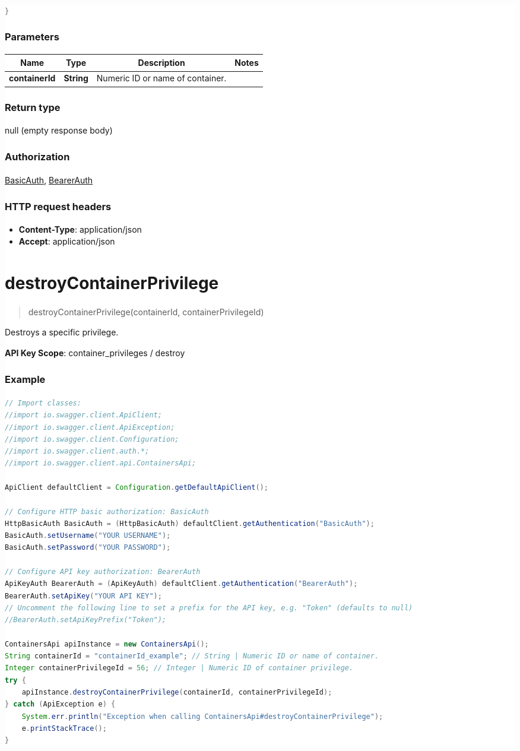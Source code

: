 ```java
}
```

### Parameters

Name | Type | Description  | Notes
------------- | ------------- | ------------- | -------------
 **containerId** | **String**| Numeric ID or name of container. |

### Return type

null (empty response body)

### Authorization

[BasicAuth](../README.md#BasicAuth), [BearerAuth](../README.md#BearerAuth)

### HTTP request headers

 - **Content-Type**: application/json
 - **Accept**: application/json

<a name="destroyContainerPrivilege"></a>
# **destroyContainerPrivilege**
> destroyContainerPrivilege(containerId, containerPrivilegeId)

Destroys a specific privilege.

**API Key Scope**: container_privileges / destroy

### Example
```java
// Import classes:
//import io.swagger.client.ApiClient;
//import io.swagger.client.ApiException;
//import io.swagger.client.Configuration;
//import io.swagger.client.auth.*;
//import io.swagger.client.api.ContainersApi;

ApiClient defaultClient = Configuration.getDefaultApiClient();

// Configure HTTP basic authorization: BasicAuth
HttpBasicAuth BasicAuth = (HttpBasicAuth) defaultClient.getAuthentication("BasicAuth");
BasicAuth.setUsername("YOUR USERNAME");
BasicAuth.setPassword("YOUR PASSWORD");

// Configure API key authorization: BearerAuth
ApiKeyAuth BearerAuth = (ApiKeyAuth) defaultClient.getAuthentication("BearerAuth");
BearerAuth.setApiKey("YOUR API KEY");
// Uncomment the following line to set a prefix for the API key, e.g. "Token" (defaults to null)
//BearerAuth.setApiKeyPrefix("Token");

ContainersApi apiInstance = new ContainersApi();
String containerId = "containerId_example"; // String | Numeric ID or name of container.
Integer containerPrivilegeId = 56; // Integer | Numeric ID of container privilege.
try {
    apiInstance.destroyContainerPrivilege(containerId, containerPrivilegeId);
} catch (ApiException e) {
    System.err.println("Exception when calling ContainersApi#destroyContainerPrivilege");
    e.printStackTrace();
}
```
